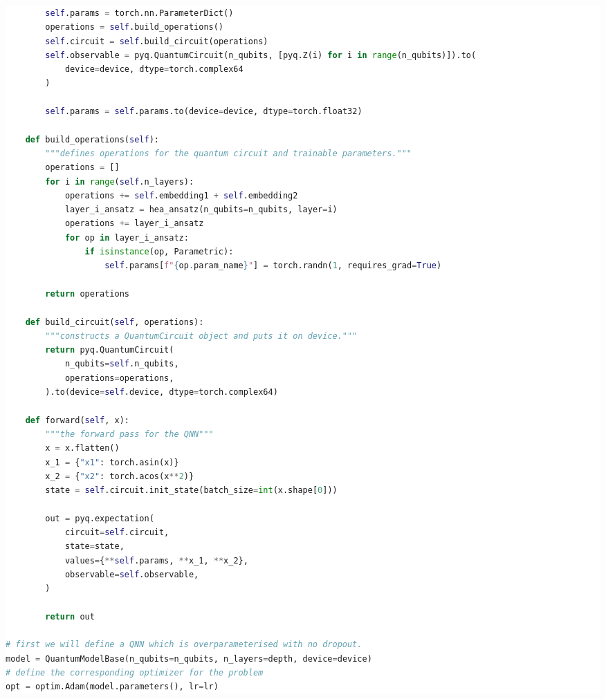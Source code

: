 ```python exec="on" source="material-block" session="dropout"
        self.params = torch.nn.ParameterDict()
        operations = self.build_operations()
        self.circuit = self.build_circuit(operations)
        self.observable = pyq.QuantumCircuit(n_qubits, [pyq.Z(i) for i in range(n_qubits)]).to(
            device=device, dtype=torch.complex64
        )

        self.params = self.params.to(device=device, dtype=torch.float32)

    def build_operations(self):
        """defines operations for the quantum circuit and trainable parameters."""
        operations = []
        for i in range(self.n_layers):
            operations += self.embedding1 + self.embedding2
            layer_i_ansatz = hea_ansatz(n_qubits=n_qubits, layer=i)
            operations += layer_i_ansatz
            for op in layer_i_ansatz:
                if isinstance(op, Parametric):
                    self.params[f"{op.param_name}"] = torch.randn(1, requires_grad=True)

        return operations

    def build_circuit(self, operations):
        """constructs a QuantumCircuit object and puts it on device."""
        return pyq.QuantumCircuit(
            n_qubits=self.n_qubits,
            operations=operations,
        ).to(device=self.device, dtype=torch.complex64)

    def forward(self, x):
        """the forward pass for the QNN"""
        x = x.flatten()
        x_1 = {"x1": torch.asin(x)}
        x_2 = {"x2": torch.acos(x**2)}
        state = self.circuit.init_state(batch_size=int(x.shape[0]))

        out = pyq.expectation(
            circuit=self.circuit,
            state=state,
            values={**self.params, **x_1, **x_2},
            observable=self.observable,
        )

        return out

# first we will define a QNN which is overparameterised with no dropout.
model = QuantumModelBase(n_qubits=n_qubits, n_layers=depth, device=device)
# define the corresponding optimizer for the problem
opt = optim.Adam(model.parameters(), lr=lr)
```
